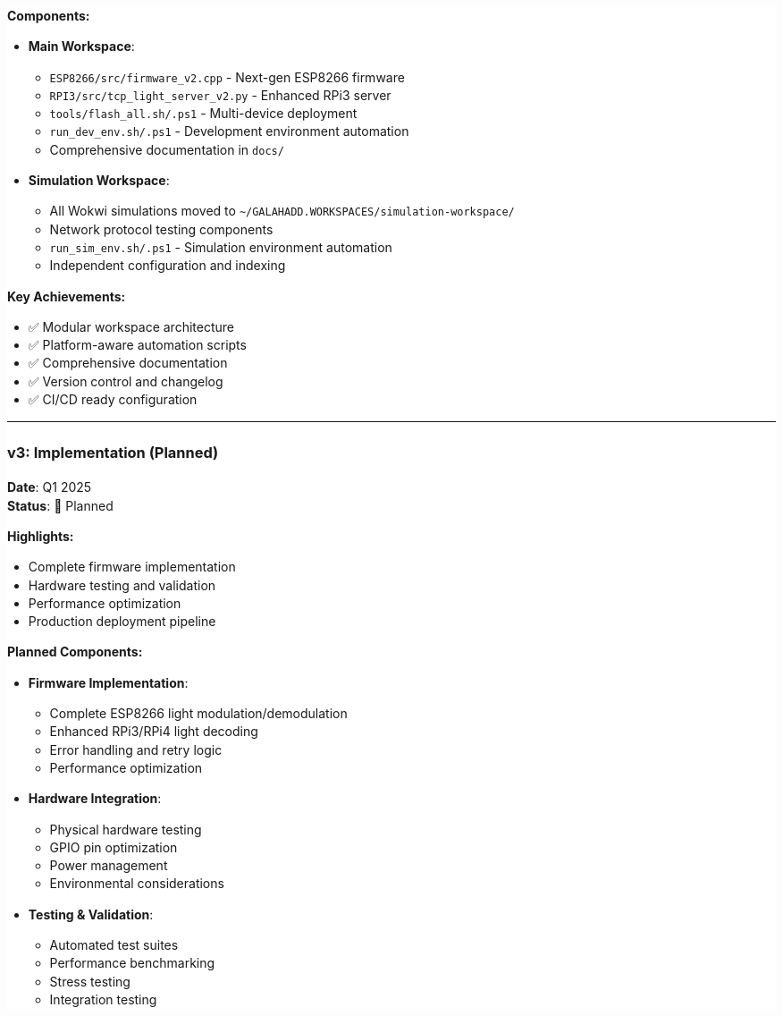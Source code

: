 **Components:**

- **Main Workspace**:

  - `ESP8266/src/firmware_v2.cpp` - Next-gen ESP8266 firmware
  - `RPI3/src/tcp_light_server_v2.py` - Enhanced RPi3 server
  - `tools/flash_all.sh/.ps1` - Multi-device deployment
  - `run_dev_env.sh/.ps1` - Development environment automation
  - Comprehensive documentation in `docs/`

- **Simulation Workspace**:
  - All Wokwi simulations moved to `~/GALAHADD.WORKSPACES/simulation-workspace/`
  - Network protocol testing components
  - `run_sim_env.sh/.ps1` - Simulation environment automation
  - Independent configuration and indexing

**Key Achievements:**

- ✅ Modular workspace architecture
- ✅ Platform-aware automation scripts
- ✅ Comprehensive documentation
- ✅ Version control and changelog
- ✅ CI/CD ready configuration

---

### v3: Implementation (Planned)

**Date**: Q1 2025  
**Status**: 🚧 Planned

**Highlights:**

- Complete firmware implementation
- Hardware testing and validation
- Performance optimization
- Production deployment pipeline

**Planned Components:**

- **Firmware Implementation**:

  - Complete ESP8266 light modulation/demodulation
  - Enhanced RPi3/RPi4 light decoding
  - Error handling and retry logic
  - Performance optimization

- **Hardware Integration**:

  - Physical hardware testing
  - GPIO pin optimization
  - Power management
  - Environmental considerations

- **Testing & Validation**:

  - Automated test suites
  - Performance benchmarking
  - Stress testing
  - Integration testing
